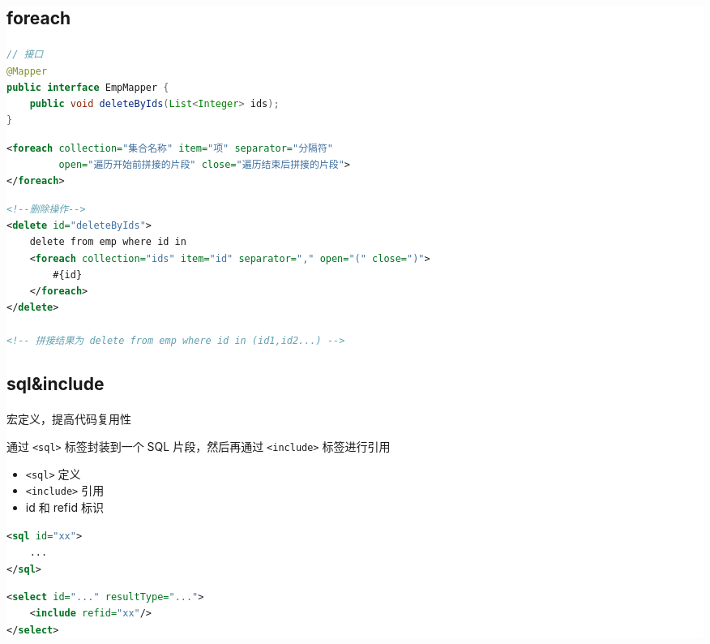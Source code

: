 ## foreach

~~~java
// 接口
@Mapper
public interface EmpMapper {
    public void deleteByIds(List<Integer> ids);
}
~~~

~~~xml
<foreach collection="集合名称" item="项" separator="分隔符" 
         open="遍历开始前拼接的片段" close="遍历结束后拼接的片段">
</foreach>
~~~

~~~xml
<!--删除操作-->
<delete id="deleteByIds">
    delete from emp where id in
    <foreach collection="ids" item="id" separator="," open="(" close=")">
        #{id}
    </foreach>
</delete>

<!-- 拼接结果为 delete from emp where id in (id1,id2...) -->
~~~

## sql&include

宏定义，提高代码复用性

通过 `<sql>` 标签封装到一个 SQL 片段，然后再通过 `<include>` 标签进行引用

- `<sql>` 定义
- `<include>` 引用
- id 和 refid 标识

```xml
<sql id="xx">
    ...
</sql>
```

```xml
<select id="..." resultType="...">
    <include refid="xx"/>
</select>
```

